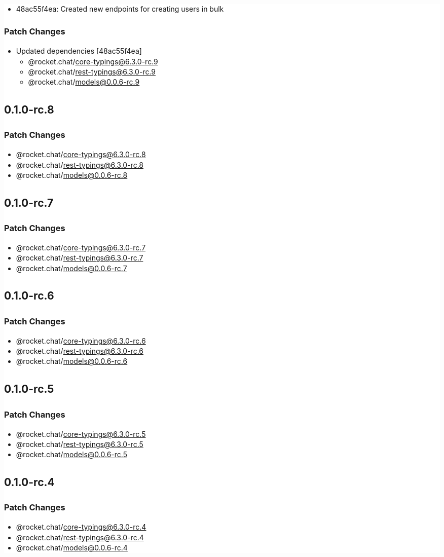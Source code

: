 - 48ac55f4ea: Created new endpoints for creating users in bulk

### Patch Changes

- Updated dependencies [48ac55f4ea]
  - @rocket.chat/core-typings@6.3.0-rc.9
  - @rocket.chat/rest-typings@6.3.0-rc.9
  - @rocket.chat/models@0.0.6-rc.9

## 0.1.0-rc.8

### Patch Changes

- @rocket.chat/core-typings@6.3.0-rc.8
- @rocket.chat/rest-typings@6.3.0-rc.8
- @rocket.chat/models@0.0.6-rc.8

## 0.1.0-rc.7

### Patch Changes

- @rocket.chat/core-typings@6.3.0-rc.7
- @rocket.chat/rest-typings@6.3.0-rc.7
- @rocket.chat/models@0.0.6-rc.7

## 0.1.0-rc.6

### Patch Changes

- @rocket.chat/core-typings@6.3.0-rc.6
- @rocket.chat/rest-typings@6.3.0-rc.6
- @rocket.chat/models@0.0.6-rc.6

## 0.1.0-rc.5

### Patch Changes

- @rocket.chat/core-typings@6.3.0-rc.5
- @rocket.chat/rest-typings@6.3.0-rc.5
- @rocket.chat/models@0.0.6-rc.5

## 0.1.0-rc.4

### Patch Changes

- @rocket.chat/core-typings@6.3.0-rc.4
- @rocket.chat/rest-typings@6.3.0-rc.4
- @rocket.chat/models@0.0.6-rc.4
